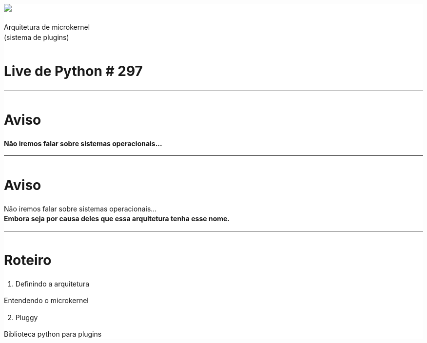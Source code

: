 

<style scoped>
img + p {margin-top: 2%;}
</style>

<img src="logo.png">

Arquitetura de microkernel</br>(sistema de plugins)

# Live de Python # 297

---



# Aviso

**Não iremos falar sobre sistemas operacionais...**

---



# Aviso

Não iremos falar sobre sistemas operacionais...<br>**Embora seja por causa deles que essa arquitetura tenha esse nome.**

---



<style scoped>
section.summary .lado-a p,
section.summary .lado-b p{
margin-bottom: 30%;
}
</style>


# Roteiro

<div class="lados">
<div class="lado-a">

1. Definindo a arquitetura

Entendendo o microkernel

2. Pluggy

Biblioteca python para plugins

</div>
